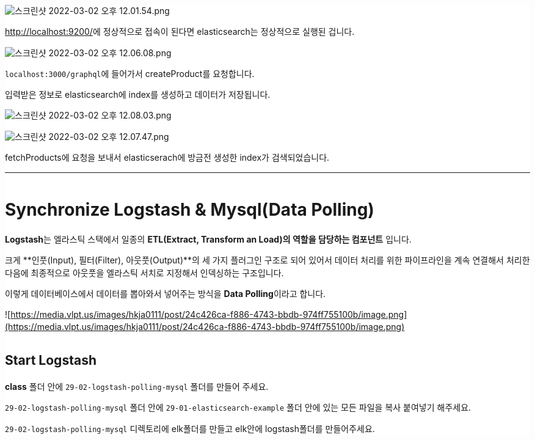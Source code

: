 ![스크린샷 2022-03-02 오후 12.01.54.png](BE%20Day29%20ELK%20Stack%2079a49c9f6bb145169017d15edb28959a/%E1%84%89%E1%85%B3%E1%84%8F%E1%85%B3%E1%84%85%E1%85%B5%E1%86%AB%E1%84%89%E1%85%A3%E1%86%BA_2022-03-02_%E1%84%8B%E1%85%A9%E1%84%92%E1%85%AE_12.01.54.png)

[http://localhost:9200/](http://localhost:9200/)에 정상적으로 접속이 된다면 elasticsearch는 정상적으로 실행된 겁니다.

![스크린샷 2022-03-02 오후 12.06.08.png](BE%20Day29%20ELK%20Stack%2079a49c9f6bb145169017d15edb28959a/%E1%84%89%E1%85%B3%E1%84%8F%E1%85%B3%E1%84%85%E1%85%B5%E1%86%AB%E1%84%89%E1%85%A3%E1%86%BA_2022-03-02_%E1%84%8B%E1%85%A9%E1%84%92%E1%85%AE_12.06.08.png)

`localhost:3000/graphql`에 들어가서 createProduct를 요청합니다. 

입력받은 정보로 elasticsearch에 index를 생성하고 데이터가 저장됩니다. 

![스크린샷 2022-03-02 오후 12.08.03.png](BE%20Day29%20ELK%20Stack%2079a49c9f6bb145169017d15edb28959a/%E1%84%89%E1%85%B3%E1%84%8F%E1%85%B3%E1%84%85%E1%85%B5%E1%86%AB%E1%84%89%E1%85%A3%E1%86%BA_2022-03-02_%E1%84%8B%E1%85%A9%E1%84%92%E1%85%AE_12.08.03.png)

![스크린샷 2022-03-02 오후 12.07.47.png](BE%20Day29%20ELK%20Stack%2079a49c9f6bb145169017d15edb28959a/%E1%84%89%E1%85%B3%E1%84%8F%E1%85%B3%E1%84%85%E1%85%B5%E1%86%AB%E1%84%89%E1%85%A3%E1%86%BA_2022-03-02_%E1%84%8B%E1%85%A9%E1%84%92%E1%85%AE_12.07.47.png)

fetchProducts에 요청을 보내서 elasticserach에 방금전 생성한 index가 검색되었습니다. 

---

# ****Synchronize Logstash & Mysql(Data Polling)****

****Logstash****는 엘라스틱 스택에서 일종의 **ETL(Extract, Transform an Load)의 역할을 담당하는 컴포넌트** 입니다. 

크게 **인풋(Input), 필터(Filter), 아웃풋(Output)**의 세 가지 플러그인 구조로 되어 있어서 데이터 처리를 위한 파이프라인을 계속 연결해서 처리한 다음에 최종적으로 아웃풋을 엘라스틱 서치로 지정해서 인덱싱하는 구조입니다.

이렇게 데이터베이스에서 데이터를 뽑아와서 넣어주는 방식을 **Data Polling**이라고 합니다.

![https://media.vlpt.us/images/hkja0111/post/24c426ca-f886-4743-bbdb-974ff755100b/image.png](https://media.vlpt.us/images/hkja0111/post/24c426ca-f886-4743-bbdb-974ff755100b/image.png)

## **Start Logstash**

**class** 폴더 안에 `29-02-logstash-polling-mysql` 폴더를 만들어 주세요.

`29-02-logstash-polling-mysql` 폴더 안에 `29-01-elasticsearch-example` 폴더 안에 있는 모든 파일을 복사 붙여넣기 해주세요.

`29-02-logstash-polling-mysql` 디렉토리에 elk폴더를 만들고 elk안에 logstash폴더를 만들어주세요.
